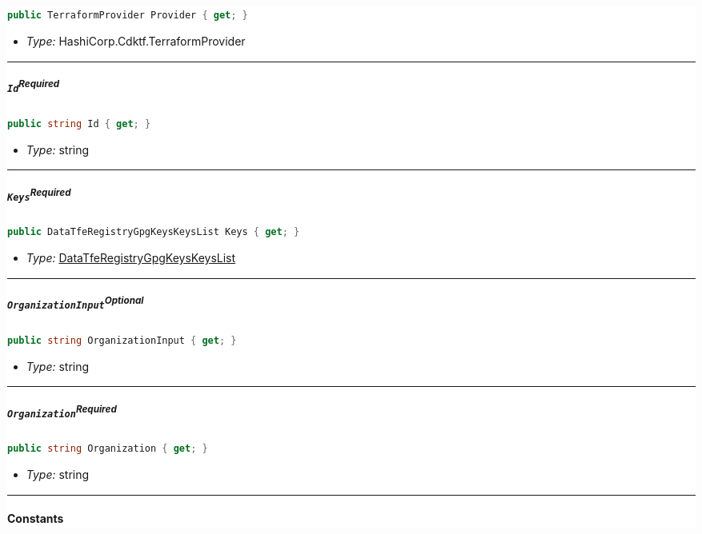 ```csharp
public TerraformProvider Provider { get; }
```

- *Type:* HashiCorp.Cdktf.TerraformProvider

---

##### `Id`<sup>Required</sup> <a name="Id" id="@cdktf/provider-tfe.dataTfeRegistryGpgKeys.DataTfeRegistryGpgKeys.property.id"></a>

```csharp
public string Id { get; }
```

- *Type:* string

---

##### `Keys`<sup>Required</sup> <a name="Keys" id="@cdktf/provider-tfe.dataTfeRegistryGpgKeys.DataTfeRegistryGpgKeys.property.keys"></a>

```csharp
public DataTfeRegistryGpgKeysKeysList Keys { get; }
```

- *Type:* <a href="#@cdktf/provider-tfe.dataTfeRegistryGpgKeys.DataTfeRegistryGpgKeysKeysList">DataTfeRegistryGpgKeysKeysList</a>

---

##### `OrganizationInput`<sup>Optional</sup> <a name="OrganizationInput" id="@cdktf/provider-tfe.dataTfeRegistryGpgKeys.DataTfeRegistryGpgKeys.property.organizationInput"></a>

```csharp
public string OrganizationInput { get; }
```

- *Type:* string

---

##### `Organization`<sup>Required</sup> <a name="Organization" id="@cdktf/provider-tfe.dataTfeRegistryGpgKeys.DataTfeRegistryGpgKeys.property.organization"></a>

```csharp
public string Organization { get; }
```

- *Type:* string

---

#### Constants <a name="Constants" id="Constants"></a>
